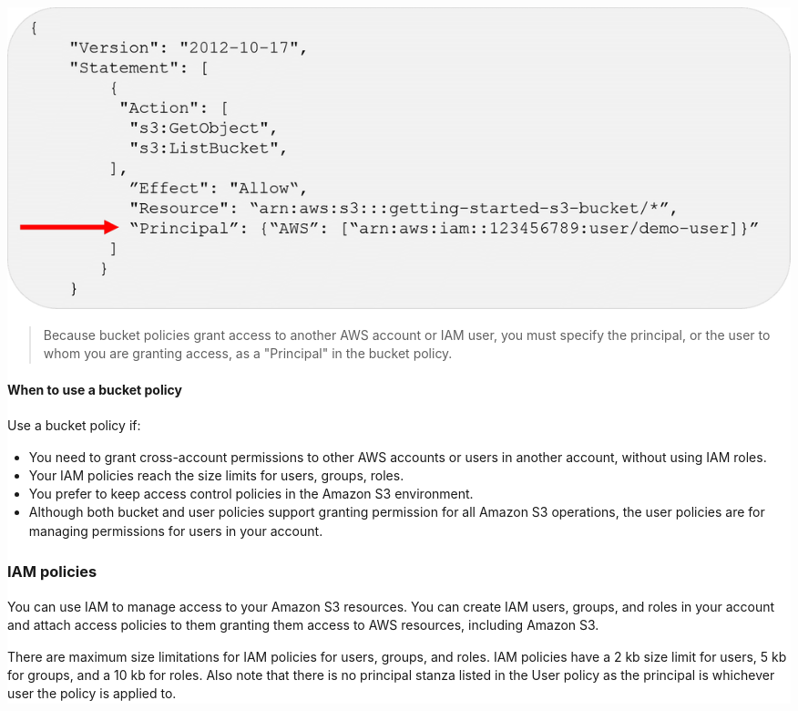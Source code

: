 ![bucket policies](images/Fundamentals/bucket-policies.png)

> Because bucket policies grant access to another AWS account or IAM user, you must specify the principal, or the user to whom you are granting access, as a "Principal" in the bucket policy.

#### When to use a bucket policy

Use a bucket policy if:

- You need to grant cross-account permissions to other AWS accounts or users in another account, without using IAM roles.
- Your IAM policies reach the size limits for users, groups, roles. 
- You prefer to keep access control policies in the Amazon S3 environment.
- Although both bucket and user policies support granting permission for all Amazon S3 operations, the user policies are for managing permissions for users in your account. 

### IAM policies

You can use IAM to manage access to your Amazon S3 resources. You can create IAM users, groups, and roles in your account and attach access policies to them granting them access to AWS resources, including Amazon S3. 

There are maximum size limitations for IAM policies for users, groups, and roles. IAM policies have a 2 kb size limit for users, 5 kb for groups, and a 10 kb for roles. Also note that there is no principal stanza listed in the User policy as the principal is whichever user the policy is applied to.
